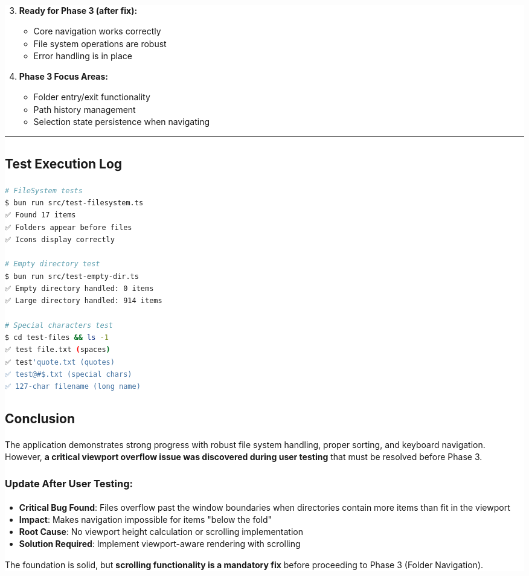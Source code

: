 3. **Ready for Phase 3 (after fix):**
   - Core navigation works correctly
   - File system operations are robust
   - Error handling is in place

4. **Phase 3 Focus Areas:**
   - Folder entry/exit functionality
   - Path history management
   - Selection state persistence when navigating

---

## Test Execution Log

```bash
# FileSystem tests
$ bun run src/test-filesystem.ts
✅ Found 17 items
✅ Folders appear before files
✅ Icons display correctly

# Empty directory test
$ bun run src/test-empty-dir.ts
✅ Empty directory handled: 0 items
✅ Large directory handled: 914 items

# Special characters test
$ cd test-files && ls -1
✅ test file.txt (spaces)
✅ test'quote.txt (quotes)
✅ test@#$.txt (special chars)
✅ 127-char filename (long name)
```

## Conclusion

The application demonstrates strong progress with robust file system handling, proper sorting, and keyboard navigation. However, **a critical viewport overflow issue was discovered during user testing** that must be resolved before Phase 3.

### Update After User Testing:
- **Critical Bug Found**: Files overflow past the window boundaries when directories contain more items than fit in the viewport
- **Impact**: Makes navigation impossible for items "below the fold"
- **Root Cause**: No viewport height calculation or scrolling implementation
- **Solution Required**: Implement viewport-aware rendering with scrolling

The foundation is solid, but **scrolling functionality is a mandatory fix** before proceeding to Phase 3 (Folder Navigation).